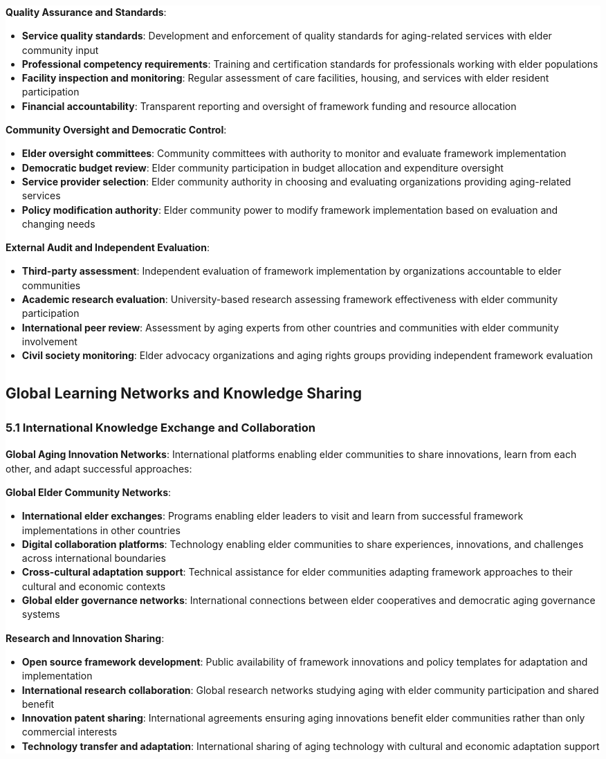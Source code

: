 **Quality Assurance and Standards**:
- **Service quality standards**: Development and enforcement of quality standards for aging-related services with elder community input
- **Professional competency requirements**: Training and certification standards for professionals working with elder populations
- **Facility inspection and monitoring**: Regular assessment of care facilities, housing, and services with elder resident participation
- **Financial accountability**: Transparent reporting and oversight of framework funding and resource allocation

**Community Oversight and Democratic Control**:
- **Elder oversight committees**: Community committees with authority to monitor and evaluate framework implementation
- **Democratic budget review**: Elder community participation in budget allocation and expenditure oversight
- **Service provider selection**: Elder community authority in choosing and evaluating organizations providing aging-related services
- **Policy modification authority**: Elder community power to modify framework implementation based on evaluation and changing needs

**External Audit and Independent Evaluation**:
- **Third-party assessment**: Independent evaluation of framework implementation by organizations accountable to elder communities
- **Academic research evaluation**: University-based research assessing framework effectiveness with elder community participation
- **International peer review**: Assessment by aging experts from other countries and communities with elder community involvement
- **Civil society monitoring**: Elder advocacy organizations and aging rights groups providing independent framework evaluation

## <a id="global-learning-networks-knowledge-sharing"></a>Global Learning Networks and Knowledge Sharing

### 5.1 International Knowledge Exchange and Collaboration

**Global Aging Innovation Networks**: International platforms enabling elder communities to share innovations, learn from each other, and adapt successful approaches:

**Global Elder Community Networks**:
- **International elder exchanges**: Programs enabling elder leaders to visit and learn from successful framework implementations in other countries
- **Digital collaboration platforms**: Technology enabling elder communities to share experiences, innovations, and challenges across international boundaries
- **Cross-cultural adaptation support**: Technical assistance for elder communities adapting framework approaches to their cultural and economic contexts
- **Global elder governance networks**: International connections between elder cooperatives and democratic aging governance systems

**Research and Innovation Sharing**:
- **Open source framework development**: Public availability of framework innovations and policy templates for adaptation and implementation
- **International research collaboration**: Global research networks studying aging with elder community participation and shared benefit
- **Innovation patent sharing**: International agreements ensuring aging innovations benefit elder communities rather than only commercial interests
- **Technology transfer and adaptation**: International sharing of aging technology with cultural and economic adaptation support

